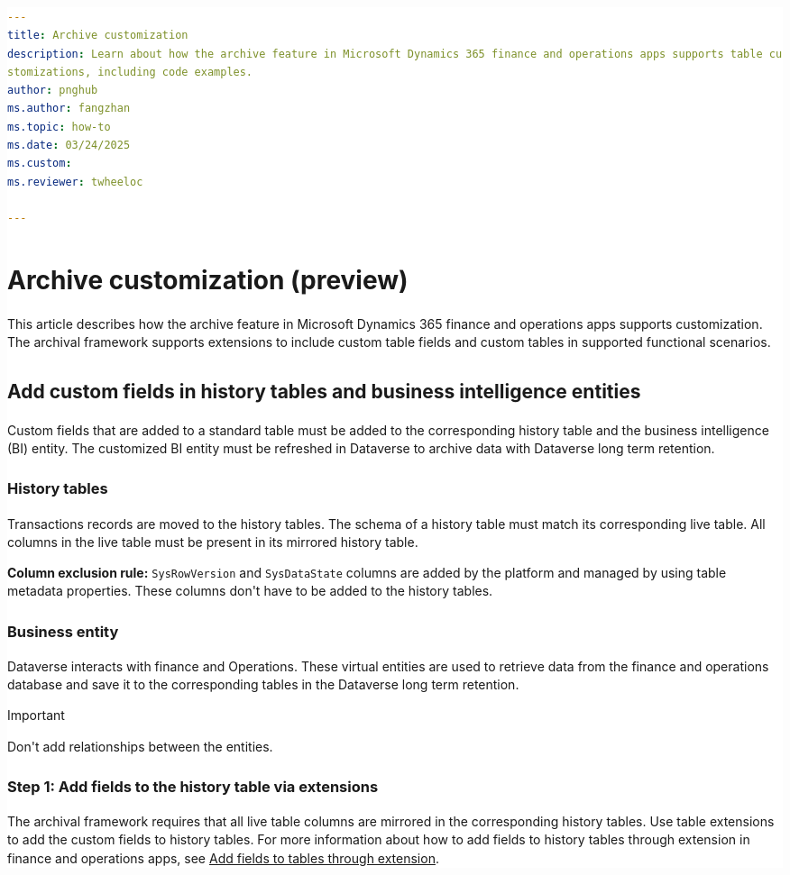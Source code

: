 ```yaml
---
title: Archive customization
description: Learn about how the archive feature in Microsoft Dynamics 365 finance and operations apps supports table customizations, including code examples.
author: pnghub
ms.author: fangzhan
ms.topic: how-to
ms.date: 03/24/2025
ms.custom:
ms.reviewer: twheeloc

---
```

# Archive customization (preview)

This article describes how the archive feature in Microsoft Dynamics 365 finance and operations apps supports customization. The archival framework supports extensions to include custom table fields and custom tables in supported functional scenarios.

## Add custom fields in history tables and business intelligence entities

Custom fields that are added to a standard table must be added to the corresponding history table and the business intelligence (BI) entity. The customized BI entity must be refreshed in Dataverse to archive data with Dataverse long term retention.

### History tables

Transactions records are moved to the history tables. The schema of a history table must match its corresponding live table. All columns in the live table must be present in its mirrored history table.

<a id="excl-rule"></a>**Column exclusion rule:** `SysRowVersion` and `SysDataState` columns are added by the platform and managed by using table metadata properties. These columns don't have to be added to the history tables.

### Business entity

Dataverse interacts with finance and Operations. These virtual entities are used to retrieve data from the finance and operations database and save it to the corresponding tables in the Dataverse long term retention.

> [!IMPORTANT]
> Don't add relationships between the entities.

### Step 1: Add fields to the history table via extensions

The archival framework requires that all live table columns are mirrored in the corresponding history tables. Use table extensions to add the custom fields to history tables. For more information about how to add fields to history tables through extension in finance and operations apps, see [Add fields to tables through extension](../../dev-itpro/extensibility/add-field-extension.md).
